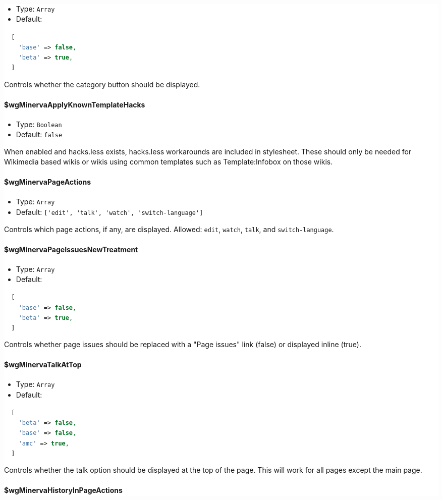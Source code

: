 * Type: `Array`
* Default:
```php
  [
    'base' => false,
    'beta' => true,
  ]
```
Controls whether the category button should be displayed.

#### $wgMinervaApplyKnownTemplateHacks

* Type: `Boolean`
* Default: `false`

When enabled and hacks.less exists, hacks.less workarounds are included in stylesheet. These should only be needed for Wikimedia based wikis or wikis using common templates such as Template:Infobox on those wikis.

#### $wgMinervaPageActions

* Type: `Array`
* Default: `['edit', 'talk', 'watch', 'switch-language']`

Controls which page actions, if any, are displayed. Allowed: `edit`, `watch`, `talk`, and
`switch-language`.


#### $wgMinervaPageIssuesNewTreatment

* Type: `Array`
* Default:
```php
  [
    'base' => false,
    'beta' => true,
  ]
```
Controls whether page issues should be replaced with a "Page issues" link (false) or displayed inline (true).

#### $wgMinervaTalkAtTop

* Type: `Array`
* Default:
```php
  [
    'beta' => false,
    'base' => false,
    'amc' => true,
  ]
```
Controls whether the talk option should be displayed at the top of the page.
This will work for all pages except the main page.

#### $wgMinervaHistoryInPageActions
